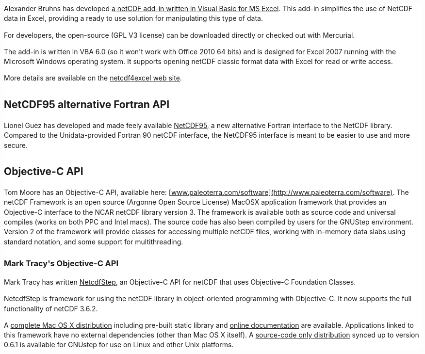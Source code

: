 Alexander Bruhns has developed [a netCDF add-in written in Visual Basic
for MS Excel](http://code.google.com/p/netcdf4excel/). This add-in
simplifies the use of NetCDF data in Excel, providing a ready to use
solution for manipulating this type of data.

For developers, the open-source (GPL V3 license) can be downloaded
directly or checked out with Mercurial.

The add-in is written in VBA 6.0 (so it won't work with Office 2010 64
bits) and is designed for Excel 2007 running with the Microsoft Windows
operating system. It supports opening netCDF classic format data with
Excel for read or write access.

More details are available on the [netcdf4excel web
site](http://code.google.com/p/netcdf4excel/).

<span id="netcdf95"></span>NetCDF95 alternative Fortran API
-----------------------------------------------------------

Lionel Guez has developed and made feely available
[NetCDF95](http://web.lmd.jussieu.fr/~lglmd/NetCDF95), a new alternative
Fortran interface to the NetCDF library. Compared to the
Unidata-provided Fortran 90 netCDF interface, the NetCDF95 interface is
meant to be easier to use and more secure.

<span id="Objective-C"></span>Objective-C API
---------------------------------------------

Tom Moore has an Objective-C API, available here:
[www.paleoterra.com/software](http://www.paleoterra.com/software). The
netCDF Framework is an open source (Argonne Open Source License) MacOSX
application framework that provides an Objective-C interface to the NCAR
netCDF library version 3. The framework is available both as source code
and universal compiles (works on both PPC and Intel macs). The source
code has also been compiled by users for the GNUStep environment.
Version 2 of the framework will provide classes for accessing multiple
netCDF files, working with in-memory data slabs using standard notation,
and some support for multithreading.

### Mark Tracy's Objective-C API

Mark Tracy has written [NetcdfStep](http://www.mt-se.com/nc_1.html), an
Objective-C API for netCDF that uses Objective-C Foundation Classes.

NetcdfStep is framework for using the netCDF library in object-oriented
programming with Objective-C. It now supports the full functionality of
netCDF 3.6.2.

A [complete Mac OS X
distribution](http://www.mt-se.com/pub/NetcdfStep-1.0.2.zip) including
pre-built static library and [online
documentation](http://www.mt-se.com/netcdfstep_doc/) are available.
Applications linked to this framework have no external dependencies
(other than Mac OS X itself). A [source-code only
distribution](http://www.mt-se.com/pub/NetcdfStep-GNUstep-0.6.1.tar.gz)
synced up to version 0.6.1 is available for GNUstep for use on Linux and
other Unix platforms.

